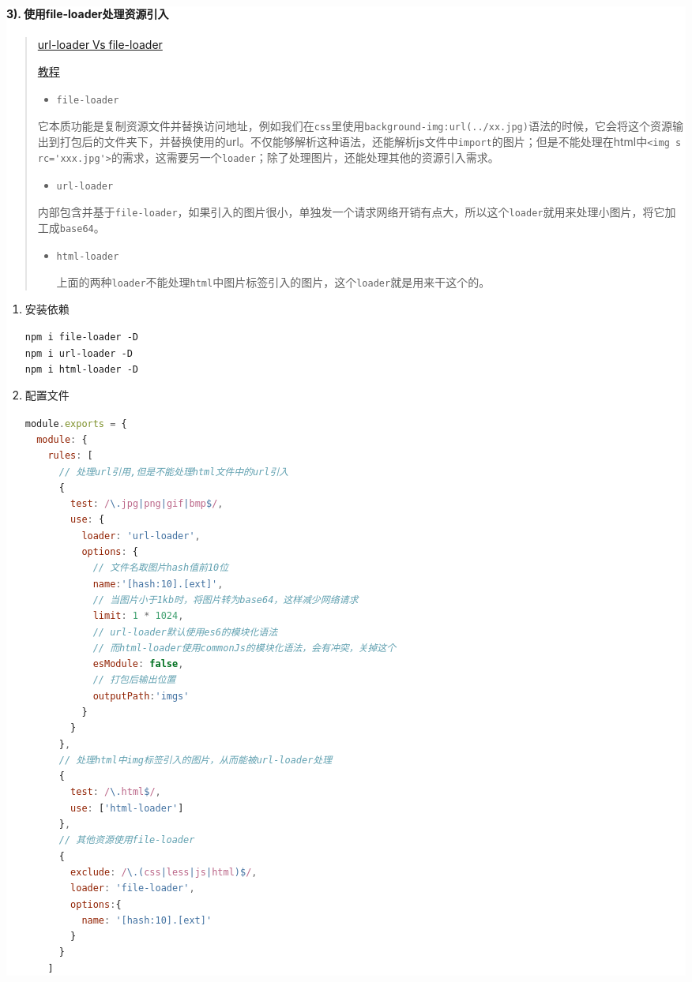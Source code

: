 #### 3). 使用file-loader处理资源引入

> [url-loader Vs file-loader](https://stackoverflow.com/questions/49080007/url-loader-vs-file-loader-webpack)
>
> [教程](https://www.jiangruitao.com/webpack/url-loader/)
>
> * `file-loader`
>
> ​ 它本质功能是复制资源文件并替换访问地址，例如我们在`css`里使用`background-img:url(../xx.jpg)`语法的时候，它会将这个资源输出到打包后的文件夹下，并替换使用的url。不仅能够解析这种语法，还能解析js文件中`import`的图片；但是不能处理在html中`<img src='xxx.jpg'>`的需求，这需要另一个`loader`；除了处理图片，还能处理其他的资源引入需求。
>
> * `url-loader`
>
> ​ 内部包含并基于`file-loader`，如果引入的图片很小，单独发一个请求网络开销有点大，所以这个`loader`就用来处理小图片，将它加工成`base64`。
>
> - `html-loader`
>
>   上面的两种`loader`不能处理`html`中图片标签引入的图片，这个`loader`就是用来干这个的。

1. 安装依赖

   ```shell
   npm i file-loader -D
   npm i url-loader -D
   npm i html-loader -D
   ```

2. 配置文件

   ```javascript
   module.exports = {
     module: {
       rules: [
         // 处理url引用,但是不能处理html文件中的url引入
         {
           test: /\.jpg|png|gif|bmp$/,
           use: {
             loader: 'url-loader',
             options: {
               // 文件名取图片hash值前10位
               name:'[hash:10].[ext]',
               // 当图片小于1kb时，将图片转为base64，这样减少网络请求
               limit: 1 * 1024,
               // url-loader默认使用es6的模块化语法
               // 而html-loader使用commonJs的模块化语法，会有冲突，关掉这个
               esModule: false,
               // 打包后输出位置
               outputPath:'imgs'
             }
           }
         },
         // 处理html中img标签引入的图片，从而能被url-loader处理
         {
           test: /\.html$/,
           use: ['html-loader']
         },
         // 其他资源使用file-loader
         {
           exclude: /\.(css|less|js|html)$/,
           loader: 'file-loader',
           options:{
             name: '[hash:10].[ext]'
           }
         }
       ]
   ```